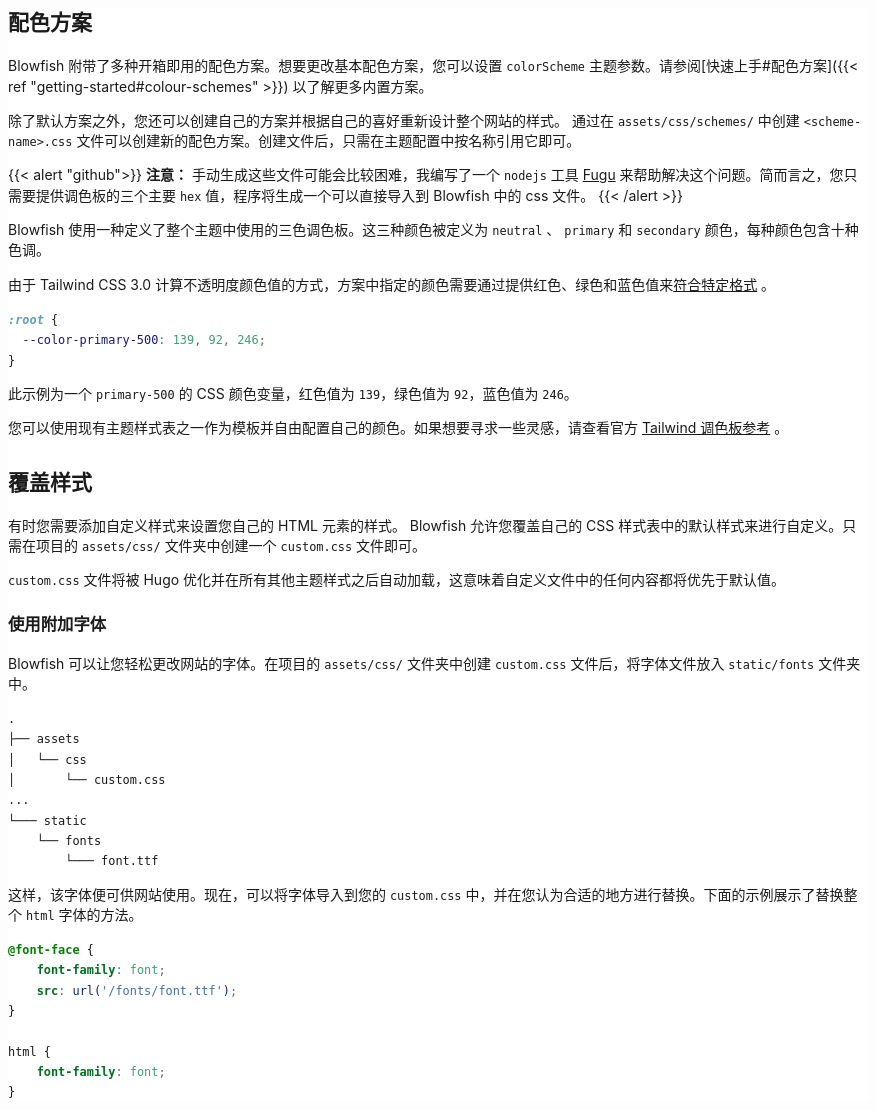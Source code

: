 ## 配色方案

Blowfish 附带了多种开箱即用的配色方案。想要更改基本配色方案，您可以设置 `colorScheme` 主题参数。请参阅[快速上手#配色方案]({{< ref "getting-started#colour-schemes" >}}) 以了解更多内置方案。

除了默认方案之外，您还可以创建自己的方案并根据自己的喜好重新设计整个网站的样式。 通过在 `assets/css/schemes/` 中创建 `<scheme-name>.css` 文件可以创建新的配色方案。创建文件后，只需在主题配置中按名称引用它即可。

{{< alert "github">}}
**注意：** 手动生成这些文件可能会比较困难，我编写了一个 `nodejs` 工具 [Fugu](https://github.com/nunocoracao/fugu) 来帮助解决这个问题。简而言之，您只需要提供调色板的三个主要 `hex` 值，程序将生成一个可以直接导入到 Blowfish 中的 css 文件。
{{< /alert >}}

Blowfish 使用一种定义了整个主题中使用的三色调色板。这三种颜色被定义为 `neutral` 、 `primary` 和 `secondary` 颜色，每种颜色包含十种色调。

由于 Tailwind CSS 3.0 计算不透明度颜色值的方式，方案中指定的颜色需要通过提供红色、绿色和蓝色值来[符合特定格式](https://github.com/adamwathan/tailwind-css-variable-text-opacity-demo) 。

```css
:root {
  --color-primary-500: 139, 92, 246;
}
```

此示例为一个 `primary-500` 的 CSS 颜色变量，红色值为 `139`，绿色值为 `92`，蓝色值为 `246`。

您可以使用现有主题样式表之一作为模板并自由配置自己的颜色。如果想要寻求一些灵感，请查看官方 [Tailwind 调色板参考](https://tailwindcss.com/docs/customizing-colors#color-palette-reference) 。

## 覆盖样式

有时您需要添加自定义样式来设置您自己的 HTML 元素的样式。 Blowfish 允许您覆盖自己的 CSS 样式表中的默认样式来进行自定义。只需在项目的 `assets/css/` 文件夹中创建一个 `custom.css` 文件即可。

`custom.css` 文件将被 Hugo 优化并在所有其他主题样式之后自动加载，这意味着自定义文件中的任何内容都将优先于默认值。

### 使用附加字体

Blowfish 可以让您轻松更改网站的字体。在项目的 `assets/css/` 文件夹中创建 `custom.css` 文件后，将字体文件放入 `static/fonts` 文件夹中。

```shell
.
├── assets
│   └── css
│       └── custom.css
...
└─── static
    └── fonts
        └─── font.ttf

```

这样，该字体便可供网站使用。现在，可以将字体导入到您的 `custom.css` 中，并在您认为合适的地方进行替换。下面的示例展示了替换整个 `html` 字体的方法。

```css
@font-face {
    font-family: font;
    src: url('/fonts/font.ttf');
}

html {
    font-family: font;
}
```
